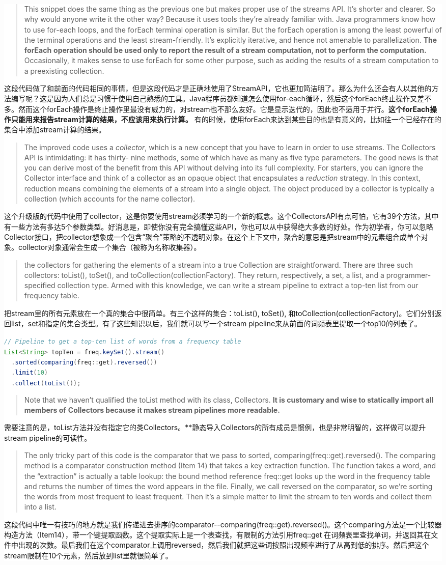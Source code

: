> This snippet does the same thing as the previous one but makes proper use of the streams API. It’s shorter and clearer. So why would anyone write it the other way? Because it uses tools they’re already familiar with. Java programmers know how to use for-each loops, and the forEach terminal operation is similar. But the forEach operation is among the least powerful of the terminal operations and the least stream-friendly. It’s explicitly iterative, and hence not amenable to parallelization. **The** **forEach** **operation should be used only to report the result of a stream computation, not to perform the computation.** Occasionally, it makes sense to use forEach for some other purpose, such as adding the results of a stream computation to a preexisting collection.

这段代码做了和前面的代码相同的事情，但是这段代码才是正确地使用了StreamAPI，它也更加简洁明了。那么为什么还会有人以其他的方法编写呢？这是因为人们总是习惯于使用自己熟悉的工具。Java程序员都知道怎么使用for-each循环，然后这个forEach终止操作又差不多。然而这个forEach操作是终止操作里最没有威力的，对stream也不那么友好。它是显示迭代的，因此也不适用于并行。**这个forEach操作只能用来报告stream计算的结果，不应该用来执行计算。** 有的时候，使用forEach来达到某些目的也是有意义的，比如往一个已经存在的集合中添加stream计算的结果。

> The improved code uses a *collector*, which is a new concept that you have to learn in order to use streams. The Collectors API is intimidating: it has thirty- nine methods, some of which have as many as five type parameters. The good news is that you can derive most of the benefit from this API without delving into its full complexity. For starters, you can ignore the Collector interface and think of a collector as an opaque object that encapsulates a *reduction* strategy. In this context, reduction means combining the elements of a stream into a single object. The object produced by a collector is typically a collection (which accounts for the name collector).

这个升级版的代码中使用了collector，这是你要使用stream必须学习的一个新的概念。这个CollectorsAPI有点可怕，它有39个方法，其中有一些方法有多达5个参数类型。好消息是，即使你没有完全搞懂这些API，你也可以从中获得绝大多数的好处。作为初学者，你可以忽略Collector接口，把collector想象成一个包含“聚合”策略的不透明对象。在这个上下文中，聚合的意思是把stream中的元素组合成单个对象。collector对象通常会生成一个集合（被称为名称收集器）。

> the collectors for gathering the elements of a stream into a true Collection are straightforward. There are three such collectors: toList(), toSet(), and toCollection(collectionFactory). They return, respectively, a set, a list, and a programmer-specified collection type. Armed with this knowledge, we can write a stream pipeline to extract a top-ten list from our frequency table.

把stream里的所有元素放在一个真的集合中很简单。有三个这样的集合：toList(), toSet(), 和toCollection(collectionFactory)。它们分别返回list，set和指定的集合类型。有了这些知识以后，我们就可以写一个stream pipeline来从前面的词频表里提取一个top10的列表了。

```java
// Pipeline to get a top-ten list of words from a frequency table
List<String> topTen = freq.keySet().stream() 
  .sorted(comparing(freq::get).reversed()) 
  .limit(10)
  .collect(toList());
```

> Note that we haven’t qualified the toList method with its class, Collectors. **It is customary and wise to statically import all members of** **Collectors because** **it makes stream pipelines more readable.**

需要注意的是，toList方法并没有指定它的类Collectors。**静态导入Collectors的所有成员是惯例，也是非常明智的，这样做可以提升stream pipeline的可读性。

> The only tricky part of this code is the comparator that we pass to sorted, comparing(freq::get).reversed(). The comparing method is a comparator construction method (Item 14) that takes a key extraction function. The function takes a word, and the “extraction” is actually a table lookup: the bound method reference freq::get looks up the word in the frequency table and returns the number of times the word appears in the file. Finally, we call reversed on the comparator, so we’re sorting the words from most frequent to least frequent. Then it’s a simple matter to limit the stream to ten words and collect them into a list.

这段代码中唯一有技巧的地方就是我们传递进去排序的comparator--comparing(freq::get).reversed()。这个comparing方法是一个比较器构造方法（Item14），带一个键提取函数。这个提取实际上是一个表查找，有限制的方法引用freq::get 在词频表里查找单词，并返回其在文件中出现的次数。最后我们在这个comparator上调用reversed，然后我们就把这些词按照出现频率进行了从高到低的排序。然后把这个stream限制在10个元素，然后放到list里就很简单了。
